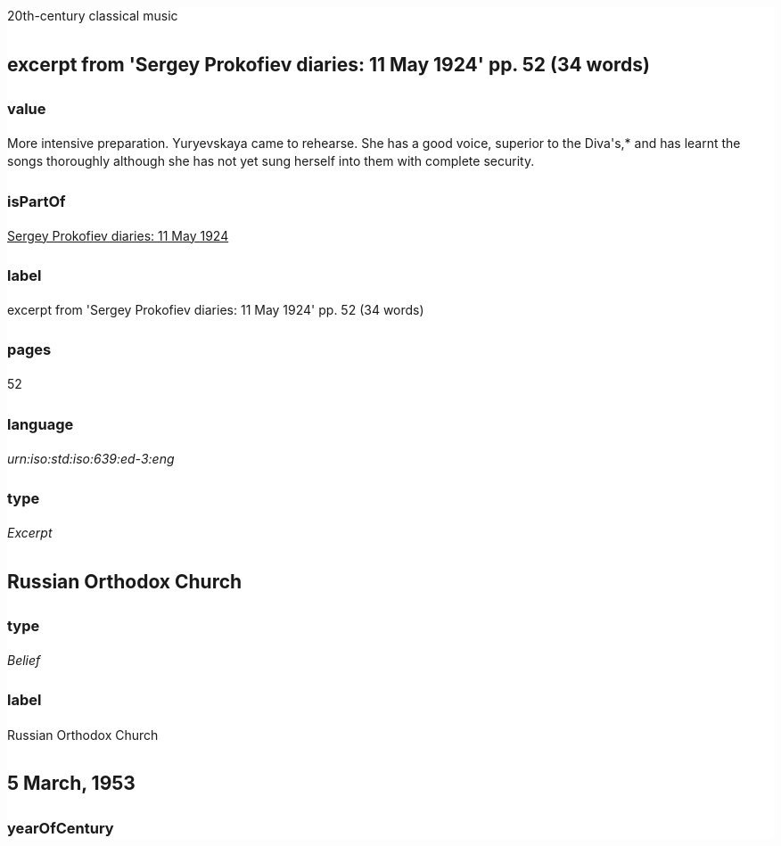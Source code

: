 
20th-century classical music

## excerpt from 'Sergey Prokofiev diaries: 11 May 1924' pp. 52 (34 words)

### value


<p>More intensive preparation. Yuryevskaya came to rehearse. She has a good voice, superior to the Diva's,* and has learnt the songs thoroughly although she has not yet sung herself into them with complete security.</p>

### isPartOf


[Sergey Prokofiev diaries: 11 May 1924](#Sergey-Prokofiev-diaries-11-May-1924)

### label


excerpt from 'Sergey Prokofiev diaries: 11 May 1924' pp. 52 (34 words)

### pages


52

### language


*urn:iso:std:iso:639:ed-3:eng*

### type


*Excerpt*

## Russian Orthodox Church

### type


*Belief*

### label


Russian Orthodox Church

## 5 March, 1953

### yearOfCentury

